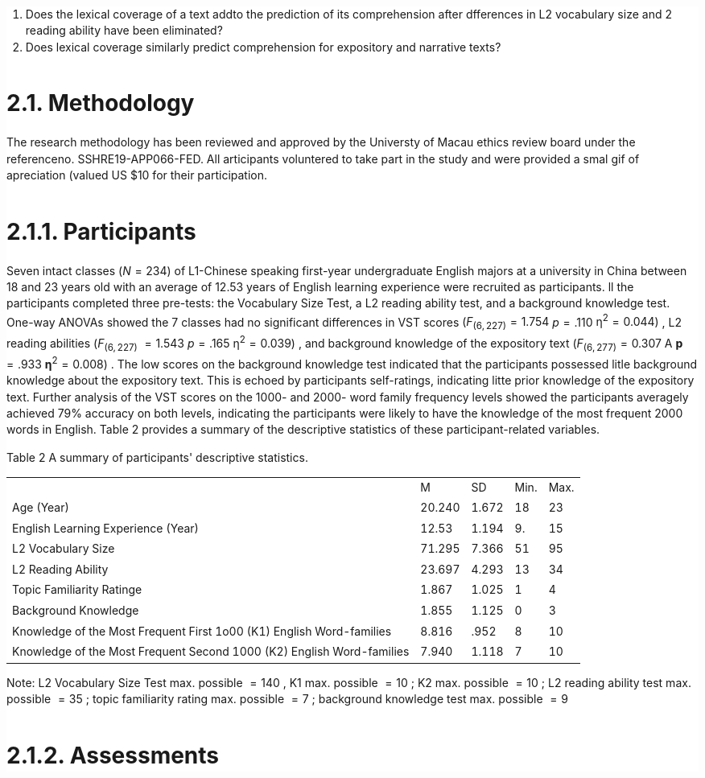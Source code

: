 1. Does the lexical coverage of a text addto the prediction of its comprehension after dfferences in L2 vocabulary size and 2 reading ability have been eliminated?   
2. Does lexical coverage similarly predict comprehension for expository and narrative texts?

# 2.1. Methodology

The research methodology has been reviewed and approved by the Universty of Macau ethics review board under the referenceno. SSHRE19-APP066-FED. All articipants voluntered to take part in the study and were provided a smal gif of apreciation (valued US $\$ 10$ for their participation.

# 2.1.1. Participants

Seven intact classes $\left( N = 2 3 4 \right)$ of L1-Chinese speaking first-year undergraduate English majors at a university in China between 18 and 23 years old with an average of 12.53 years of English learning experience were recruited as participants. ll the participants completed three pre-tests: the Vocabulary Size Test, a L2 reading ability test, and a background knowledge test. One-way ANOVAs showed the 7 classes had no significant differences in VST scores $( F _ { ( 6 , 2 2 7 ) } = 1 . 7 5 4$ $p = . 1 1 0$ $\mathfrak { \eta } ^ { 2 } = 0 . 0 4 4 )$ , L2 reading abilities $( F _ { ( 6 , 2 2 7 ) }$ $= 1 . 5 4 3$ $p = . 1 6 5$ $\mathfrak { \eta } ^ { 2 } = 0 . 0 3 9 )$ , and background knowledge of the expository text $( F _ { ( 6 , 2 7 7 ) } = 0 . 3 0 7$ A $\pmb { p } = . 9 3 3$ $\boldsymbol { \eta } ^ { 2 } = 0 . 0 0 8 )$ . The low scores on the background knowledge test indicated that the participants possessed litle background knowledge about the expository text. This is echoed by participants self-ratings, indicating litte prior knowledge of the expository text. Further analysis of the VST scores on the 1000- and 2000- word family frequency levels showed the participants averagely achieved $7 9 \%$ accuracy on both levels, indicating the participants were likely to have the knowledge of the most frequent 2000 words in English. Table 2 provides a summary of the descriptive statistics of these participant-related variables.

Table 2 A summary of participants' descriptive statistics.   

<html><body><table><tr><td></td><td>M</td><td>SD</td><td>Min.</td><td>Max.</td></tr><tr><td>Age (Year)</td><td>20.240</td><td>1.672</td><td>18</td><td>23</td></tr><tr><td>English Learning Experience (Year)</td><td>12.53</td><td>1.194</td><td>9.</td><td>15</td></tr><tr><td>L2 Vocabulary Size</td><td>71.295</td><td>7.366</td><td> 51</td><td>95</td></tr><tr><td>L2 Reading Ability</td><td>23.697</td><td>4.293</td><td>13</td><td>34</td></tr><tr><td>Topic Familiarity Ratinge</td><td>1.867</td><td>1.025</td><td>1</td><td>4</td></tr><tr><td>Background Knowledge</td><td>1.855</td><td>1.125</td><td>0</td><td>3</td></tr><tr><td>Knowledge of the Most Frequent First 1o00 (K1) English Word-families</td><td>8.816</td><td>.952</td><td>8</td><td>10</td></tr><tr><td>Knowledge of the Most Frequent Second 1000 (K2) English Word-families</td><td>7.940</td><td>1.118</td><td>7</td><td>10</td></tr></table></body></html>

Note: L2 Vocabulary Size Test max. possible $= 1 4 0$ , K1 max. possible ${ } = 1 0$ ; K2 max. possible ${ } = 1 0$ ; L2 reading ability test max. possible $= 3 5$ ; topic familiarity rating max. possible $= 7$ ; background knowledge test max. possible $= 9$

# 2.1.2. Assessments
